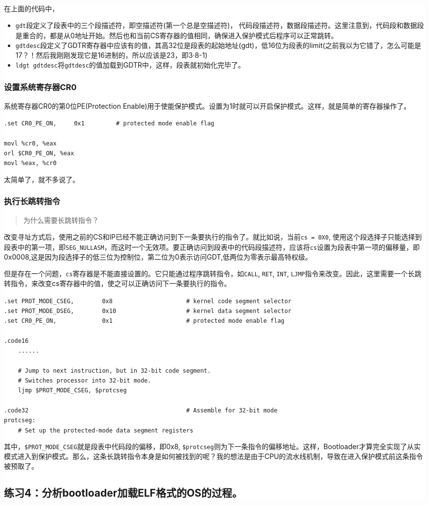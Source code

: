 ```
```

在上面的代码中，
+ `gdt`段定义了段表中的三个段描述符，即空描述符(第一个总是空描述符)， 代码段描述符，数据段描述符。这里注意到，代码段和数据段是重合的，都是从0地址开始。然后也和当前CS寄存器的值相同，确保进入保护模式后程序可以正常跳转。
+ `gdtdesc`段定义了GDTR寄存器中应该有的值，其高32位是段表的起始地址(gdt)，低16位为段表的limit(之前我以为它错了，怎么可能是17？！然后我刚刚发现它是16进制的，所以应该是23，即3·8-1)
+ `ldgt gdtdesc`将`gdtdesc`的值加载到GDTR中，这样，段表就初始化完毕了。

### 设置系统寄存器CR0

系统寄存器CR0的第0位PE(Protection Enable)用于使能保护模式。设置为1时就可以开启保护模式。这样，就是简单的寄存器操作了。

```
.set CR0_PE_ON,		0x1 		# protected mode enable flag

movl %cr0, %eax
orl $CR0_PE_ON, %eax
movl %eax, %cr0
```

太简单了，就不多说了。

### 执行长跳转指令

> 为什么需要长跳转指令？

改变寻址方式后，使用之前的CS和IP已经不能正确访问到下一条要执行的指令了。就比如说，当前`cs = 0X0`, 使用这个段选择子只能选择到段表中的第一项，即`SEG_NULLASM`，而这时一个无效项。要正确访问到段表中的代码段描述符，应该将`cs`设置为段表中第一项的偏移量，即0x0008,这是因为段选择子的低三位为控制位，第二位为0表示访问GDT,低两位为零表示最高特权级。

但是存在一个问题，`cs`寄存器是不能直接设置的。它只能通过程序跳转指令，如`CALL`, `RET`, `INT`, `LJMP`指令来改变。因此，这里需要一个长跳转指令，来改变cs寄存器中的值，使之可以正确访问下一条要执行的指令。

```
.set PROT_MODE_CSEG,        0x8                     # kernel code segment selector
.set PROT_MODE_DSEG,        0x10                    # kernel data segment selector
.set CR0_PE_ON,             0x1                     # protected mode enable flag

.code16
	......

	# Jump to next instruction, but in 32-bit code segment.
	# Switches processor into 32-bit mode.
	ljmp $PROT_MODE_CSEG, $protcseg

.code32                                             # Assemble for 32-bit mode
protcseg:
    # Set up the protected-mode data segment registers
```

其中，`$PROT_MODE_CSEG`就是段表中代码段的偏移，即0x8, `$protcseg`则为下一条指令的偏移地址。这样，Bootloader才算完全实现了从实模式进入到保护模式。那么，这条长跳转指令本身是如何被找到的呢？我的想法是由于CPU的流水线机制，导致在进入保护模式前这条指令被预取了。


## 练习4：分析bootloader加载ELF格式的OS的过程。
